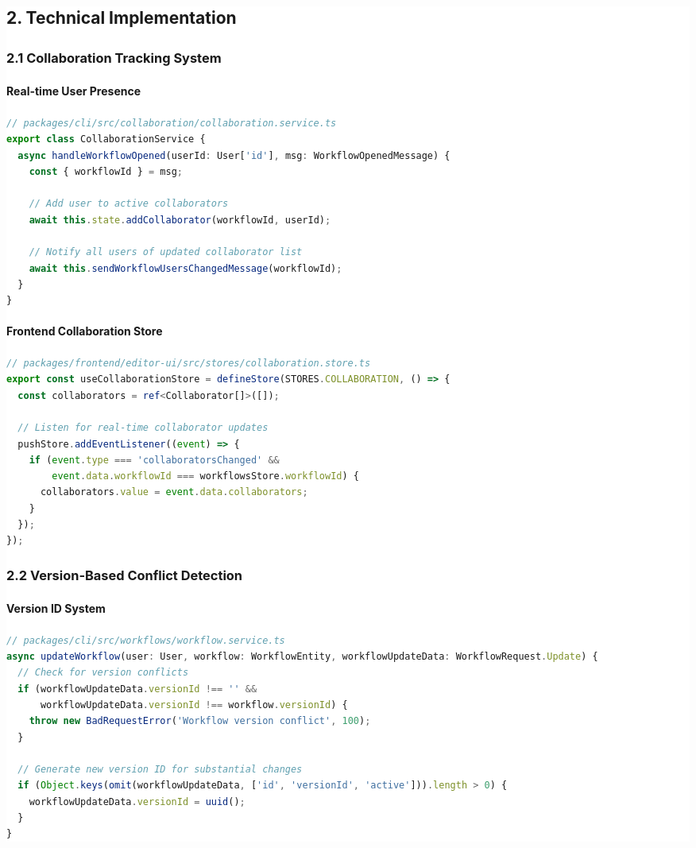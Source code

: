## 2. Technical Implementation

### 2.1 Collaboration Tracking System

#### Real-time User Presence

```typescript
// packages/cli/src/collaboration/collaboration.service.ts
export class CollaborationService {
  async handleWorkflowOpened(userId: User['id'], msg: WorkflowOpenedMessage) {
    const { workflowId } = msg;
    
    // Add user to active collaborators
    await this.state.addCollaborator(workflowId, userId);
    
    // Notify all users of updated collaborator list
    await this.sendWorkflowUsersChangedMessage(workflowId);
  }
}
```

#### Frontend Collaboration Store

```typescript
// packages/frontend/editor-ui/src/stores/collaboration.store.ts
export const useCollaborationStore = defineStore(STORES.COLLABORATION, () => {
  const collaborators = ref<Collaborator[]>([]);
  
  // Listen for real-time collaborator updates
  pushStore.addEventListener((event) => {
    if (event.type === 'collaboratorsChanged' && 
        event.data.workflowId === workflowsStore.workflowId) {
      collaborators.value = event.data.collaborators;
    }
  });
});
```

### 2.2 Version-Based Conflict Detection

#### Version ID System

```typescript
// packages/cli/src/workflows/workflow.service.ts
async updateWorkflow(user: User, workflow: WorkflowEntity, workflowUpdateData: WorkflowRequest.Update) {
  // Check for version conflicts
  if (workflowUpdateData.versionId !== '' && 
      workflowUpdateData.versionId !== workflow.versionId) {
    throw new BadRequestError('Workflow version conflict', 100);
  }
  
  // Generate new version ID for substantial changes
  if (Object.keys(omit(workflowUpdateData, ['id', 'versionId', 'active'])).length > 0) {
    workflowUpdateData.versionId = uuid();
  }
}
```


  [userId1]: "2023-01-01T10:00:00.000Z",
  [userId2]: "2023-01-01T10:05:00.000Z"
